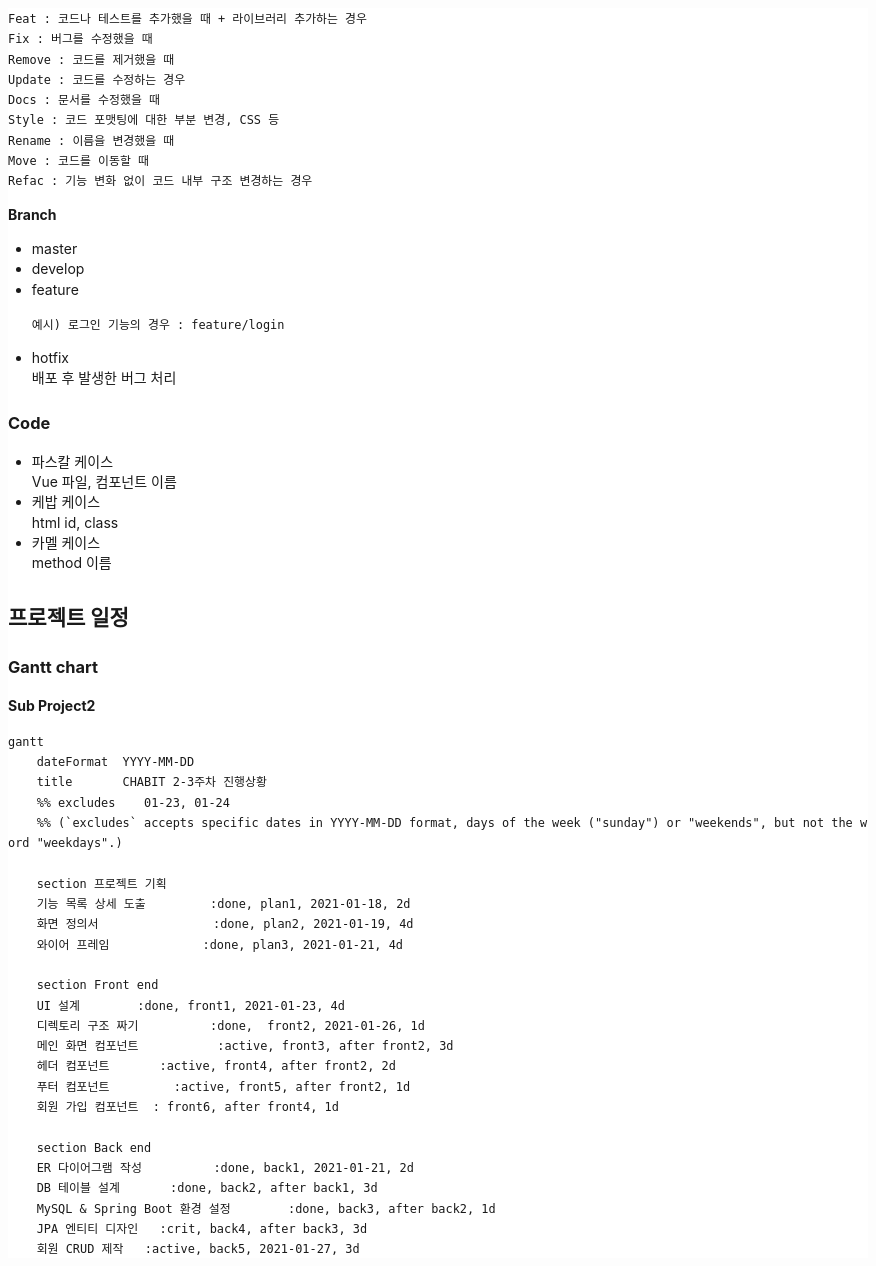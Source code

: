 ```
Feat : 코드나 테스트를 추가했을 때 + 라이브러리 추가하는 경우
Fix : 버그를 수정했을 때
Remove : 코드를 제거했을 때
Update : 코드를 수정하는 경우
Docs : 문서를 수정했을 때
Style : 코드 포맷팅에 대한 부분 변경, CSS 등
Rename : 이름을 변경했을 때
Move : 코드를 이동할 때
Refac : 기능 변화 없이 코드 내부 구조 변경하는 경우
```

**Branch**

- master
- develop
- feature
  ```
  예시) 로그인 기능의 경우 : feature/login
  ```
- hotfix  
   배포 후 발생한 버그 처리

### Code

- 파스칼 케이스  
   Vue 파일, 컴포넌트 이름
- 케밥 케이스  
   html id, class
- 카멜 케이스  
   method 이름

## 프로젝트 일정

### Gantt chart

**Sub Project2**

```mermaid
gantt
    dateFormat  YYYY-MM-DD
    title       CHABIT 2-3주차 진행상황
    %% excludes    01-23, 01-24
    %% (`excludes` accepts specific dates in YYYY-MM-DD format, days of the week ("sunday") or "weekends", but not the word "weekdays".)

    section 프로젝트 기획
    기능 목록 상세 도출			:done, plan1, 2021-01-18, 2d
    화면 정의서				  :done, plan2, 2021-01-19, 4d
    와이어 프레임             :done, plan3, 2021-01-21, 4d

	section Front end
    UI 설계      	 :done, front1, 2021-01-23, 4d
    디렉토리 구조 짜기		  	:done,  front2, 2021-01-26, 1d
    메인 화면 컴포넌트		 	 :active, front3, after front2, 3d
    헤더 컴포넌트   	  :active, front4, after front2, 2d
    푸터 컴포넌트         :active, front5, after front2, 1d
    회원 가입 컴포넌트  : front6, after front4, 1d

    section Back end
    ER 다이어그램 작성     	 :done, back1, 2021-01-21, 2d
    DB 테이블 설계		:done, back2, after back1, 3d
    MySQL & Spring Boot 환경 설정     	 :done, back3, after back2, 1d
    JPA 엔티티 디자인   :crit, back4, after back3, 3d
    회원 CRUD 제작   :active, back5, 2021-01-27, 3d

```
